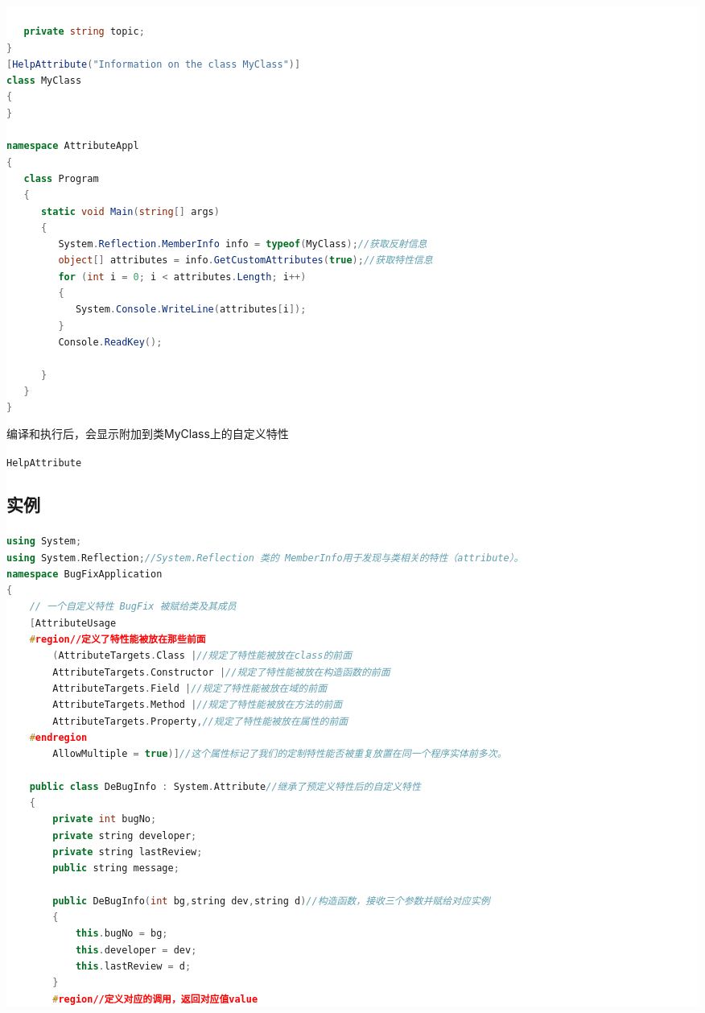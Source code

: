 ```c#

   private string topic;
}
[HelpAttribute("Information on the class MyClass")]
class MyClass
{
}

namespace AttributeAppl
{
   class Program
   {
      static void Main(string[] args)
      {
         System.Reflection.MemberInfo info = typeof(MyClass);//获取反射信息
         object[] attributes = info.GetCustomAttributes(true);//获取特性信息
         for (int i = 0; i < attributes.Length; i++)
         {
            System.Console.WriteLine(attributes[i]);
         }
         Console.ReadKey();

      }
   }
}

```
编译和执行后，会显示附加到类MyClass上的自定义特性
```c#
HelpAttribute
```

## 实例
```c++
using System;
using System.Reflection;//System.Reflection 类的 MemberInfo用于发现与类相关的特性（attribute）。
namespace BugFixApplication
{
    // 一个自定义特性 BugFix 被赋给类及其成员
    [AttributeUsage
    #region//定义了特性能被放在那些前面        
        (AttributeTargets.Class |//规定了特性能被放在class的前面
        AttributeTargets.Constructor |//规定了特性能被放在构造函数的前面
        AttributeTargets.Field |//规定了特性能被放在域的前面
        AttributeTargets.Method |//规定了特性能被放在方法的前面
        AttributeTargets.Property,//规定了特性能被放在属性的前面
    #endregion
        AllowMultiple = true)]//这个属性标记了我们的定制特性能否被重复放置在同一个程序实体前多次。

    public class DeBugInfo : System.Attribute//继承了预定义特性后的自定义特性
    {
        private int bugNo;
        private string developer;
        private string lastReview;
        public string message;

        public DeBugInfo(int bg,string dev,string d)//构造函数，接收三个参数并赋给对应实例
        {
            this.bugNo = bg;
            this.developer = dev;
            this.lastReview = d;
        }
        #region//定义对应的调用，返回对应值value
```